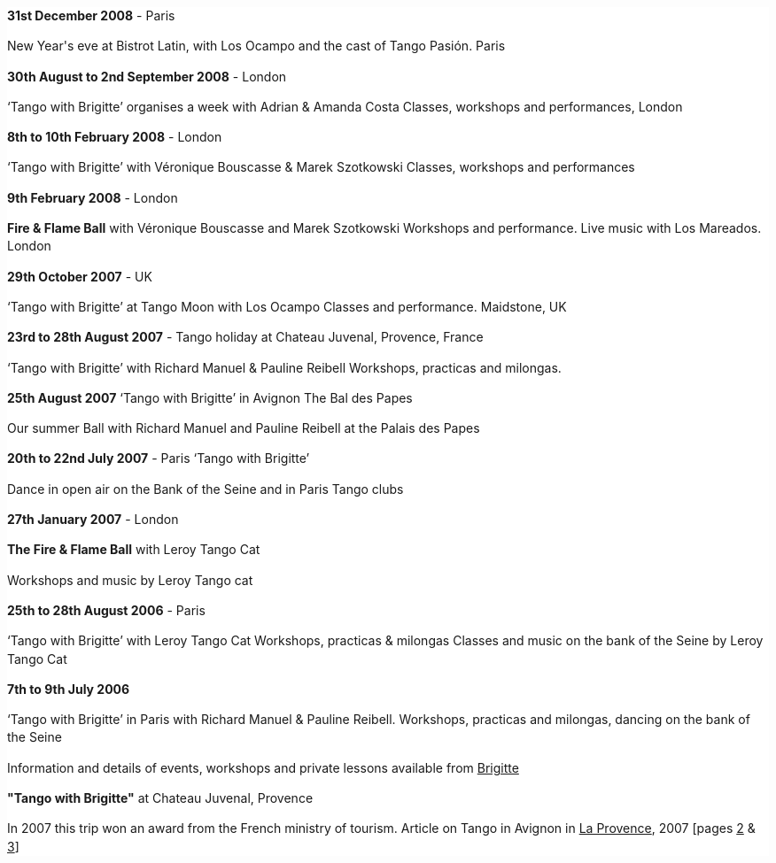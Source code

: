 **31st December 2008** - Paris

New Year's eve at Bistrot Latin, with Los Ocampo and the cast of Tango Pasión. Paris

**30th August to 2nd September 2008** - London

‘Tango with Brigitte’ organises a week with Adrian & Amanda Costa
Classes, workshops and performances, London

**8th to 10th February 2008** - London

‘Tango with Brigitte’ with Véronique Bouscasse & Marek Szotkowski Classes, workshops and performances

**9th February 2008** - London

**Fire & Flame Ball** with Véronique Bouscasse and Marek Szotkowski
Workshops and performance. Live music with Los Mareados. London

**29th October 2007** - UK

‘Tango with Brigitte’ at Tango Moon with Los Ocampo
Classes and performance. Maidstone, UK

**23rd to 28th August 2007** - Tango holiday at Chateau Juvenal, Provence, France

‘Tango with Brigitte’ with Richard Manuel & Pauline Reibell
Workshops, practicas and milongas.

**25th August 2007** ‘Tango with Brigitte’ in Avignon The Bal des Papes

Our summer Ball with Richard
Manuel and Pauline Reibell at the Palais des Papes

**20th to 22nd July 2007** - Paris ‘Tango with Brigitte’

Dance in open air on the Bank of the Seine and in Paris Tango clubs

**27th January 2007** - London

**The Fire & Flame Ball** with Leroy Tango Cat

Workshops and music by Leroy Tango cat

**25th to 28th August 2006** - Paris

‘Tango with Brigitte’ with Leroy Tango Cat
Workshops, practicas & milongas Classes and music on the bank of the Seine by Leroy Tango Cat

**7th to 9th July 2006**

‘Tango with Brigitte’ in Paris with Richard Manuel & Pauline Reibell. Workshops, practicas and milongas, dancing on the bank of the Seine

Information and details of events, workshops and private lessons available from [Brigitte](mailto:brigitte@paris-tango.co.uk)

**"Tango with Brigitte"** at Chateau Juvenal, Provence

In 2007 this trip won an award from the French ministry of tourism. Article on Tango in Avignon in [La Provence](https://res.cloudinary.com/paris-tango/image/upload/v1559148709/20071205-La_Provence.pdf "La Provence"), 2007 \[pages [2](https://res.cloudinary.com/paris-tango/image/upload/v1559148708/ArtEtAcc2007002.pdf "ArtEtAcc2007002.pdf") & [3](https://res.cloudinary.com/paris-tango/image/upload/v1559148708/ArtEtAcc2007003.pdf "ArtEtAcc2007003.pdf")\]

 